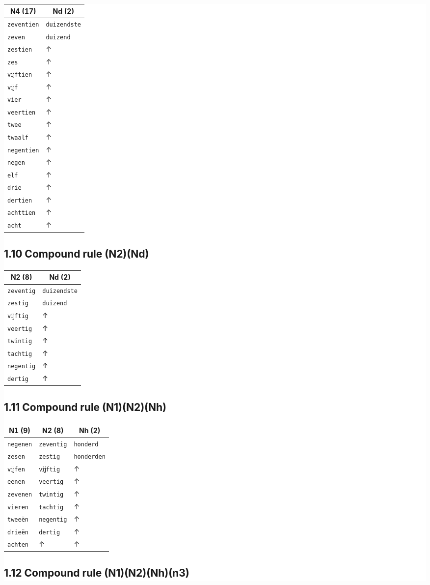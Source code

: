  N4 (17) | Nd (2) 
---|---
 `zeventien` | `duizendste` 
 `zeven` | `duizend` 
 `zestien` | ↑ 
 `zes` | ↑ 
 `vĳftien` | ↑ 
 `vĳf` | ↑ 
 `vier` | ↑ 
 `veertien` | ↑ 
 `twee` | ↑ 
 `twaalf` | ↑ 
 `negentien` | ↑ 
 `negen` | ↑ 
 `elf` | ↑ 
 `drie` | ↑ 
 `dertien` | ↑ 
 `achttien` | ↑ 
 `acht` | ↑ 


## 1.10 Compound rule (N2)(Nd)

 N2 (8) | Nd (2) 
---|---
 `zeventig` | `duizendste` 
 `zestig` | `duizend` 
 `vĳftig` | ↑ 
 `veertig` | ↑ 
 `twintig` | ↑ 
 `tachtig` | ↑ 
 `negentig` | ↑ 
 `dertig` | ↑ 


## 1.11 Compound rule (N1)(N2)(Nh)

 N1 (9) | N2 (8) | Nh (2) 
---|---|---
 `negenen` | `zeventig` | `honderd` 
 `zesen` | `zestig` | `honderden` 
 `vĳfen` | `vĳftig` | ↑ 
 `eenen` | `veertig` | ↑ 
 `zevenen` | `twintig` | ↑ 
 `vieren` | `tachtig` | ↑ 
 `tweeën` | `negentig` | ↑ 
 `drieën` | `dertig` | ↑ 
 `achten` | ↑ | ↑ 


## 1.12 Compound rule (N1)(N2)(Nh)(n3)
